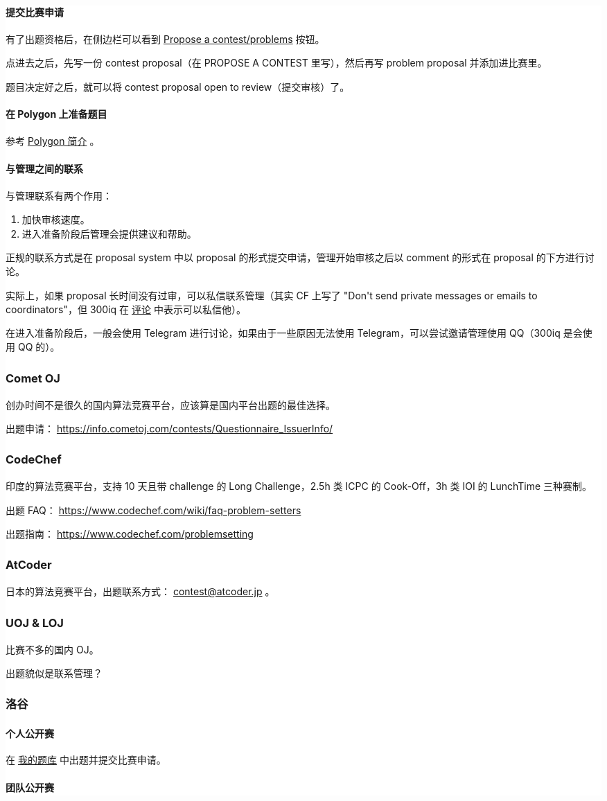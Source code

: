 #### 提交比赛申请

有了出题资格后，在侧边栏可以看到 [Propose a contest/problems](http://codeforces.com/proposals/new-contest) 按钮。

点进去之后，先写一份 contest proposal（在 PROPOSE A CONTEST 里写），然后再写 problem proposal 并添加进比赛里。

题目决定好之后，就可以将 contest proposal open to review（提交审核）了。

#### 在 Polygon 上准备题目

参考 [Polygon 简介](../tools/polygon.md) 。

#### 与管理之间的联系

与管理联系有两个作用：

1. 加快审核速度。
2. 进入准备阶段后管理会提供建议和帮助。

正规的联系方式是在 proposal system 中以 proposal 的形式提交申请，管理开始审核之后以 comment 的形式在 proposal 的下方进行讨论。

实际上，如果 proposal 长时间没有过审，可以私信联系管理（其实 CF 上写了 "Don't send private messages or emails to coordinators"，但 300iq 在 [评论](http://codeforces.com/blog/entry/64077#comment-478933) 中表示可以私信他）。

在进入准备阶段后，一般会使用 Telegram 进行讨论，如果由于一些原因无法使用 Telegram，可以尝试邀请管理使用 QQ（300iq 是会使用 QQ 的）。

### Comet OJ

创办时间不是很久的国内算法竞赛平台，应该算是国内平台出题的最佳选择。

出题申请： <https://info.cometoj.com/contests/Questionnaire_IssuerInfo/> 

### CodeChef

印度的算法竞赛平台，支持 10 天且带 challenge 的 Long Challenge，2.5h 类 ICPC 的 Cook-Off，3h 类 IOI 的 LunchTime 三种赛制。

出题 FAQ： <https://www.codechef.com/wiki/faq-problem-setters> 

出题指南： <https://www.codechef.com/problemsetting> 

### AtCoder

日本的算法竞赛平台，出题联系方式： [contest@atcoder.jp](mailto:contest@atcoder.jp) 。

### UOJ & LOJ

比赛不多的国内 OJ。

出题貌似是联系管理？

### 洛谷

#### 个人公开赛

在 [我的题库](https://www.luogu.com.cn/app/userproblem) 中出题并提交比赛申请。

#### 团队公开赛

